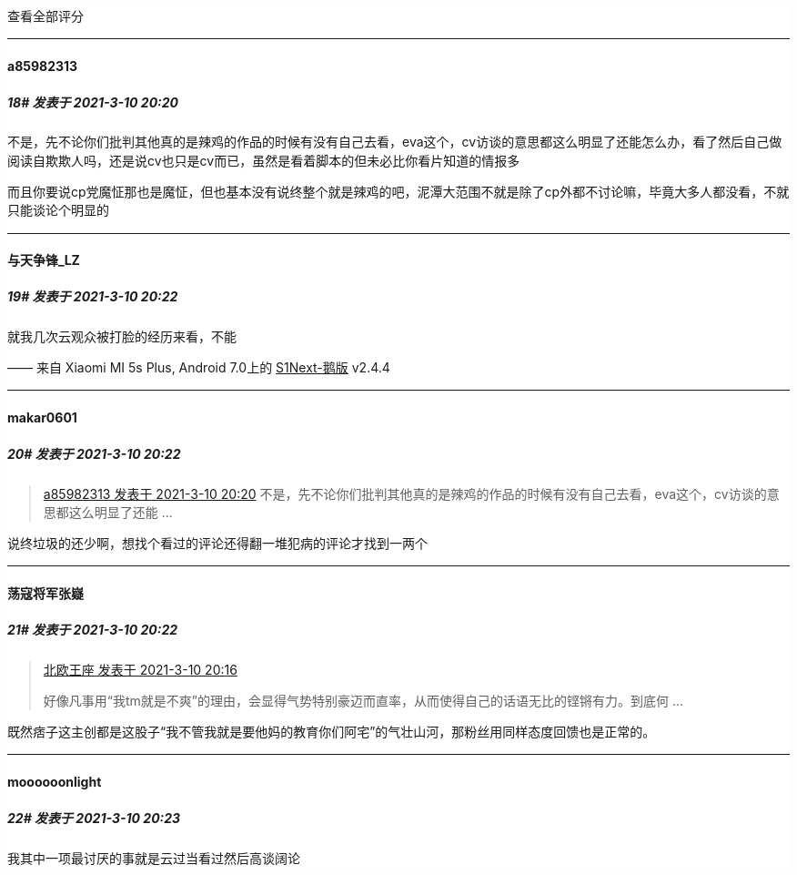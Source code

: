 
查看全部评分


*****

####  a85982313  
##### 18#       发表于 2021-3-10 20:20


不是，先不论你们批判其他真的是辣鸡的作品的时候有没有自己去看，eva这个，cv访谈的意思都这么明显了还能怎么办，看了然后自己做阅读自欺欺人吗，还是说cv也只是cv而已，虽然是看着脚本的但未必比你看片知道的情报多

而且你要说cp党魔怔那也是魔怔，但也基本没有说终整个就是辣鸡的吧，泥潭大范围不就是除了cp外都不讨论嘛，毕竟大多人都没看，不就只能谈论个明显的


*****

####  与天争锋_LZ  
##### 19#       发表于 2021-3-10 20:22


就我几次云观众被打脸的经历来看，不能

—— 来自 Xiaomi MI 5s Plus, Android 7.0上的 [S1Next-鹅版](https://github.com/ykrank/S1-Next/releases) v2.4.4


*****

####  makar0601  
##### 20#       发表于 2021-3-10 20:22


<blockquote><a href="httphttps://bbs.saraba1st.com/2b/forum.php?mod=redirect&amp;goto=findpost&amp;pid=50580532&amp;ptid=1992485" target="_blank">a85982313 发表于 2021-3-10 20:20</a>
不是，先不论你们批判其他真的是辣鸡的作品的时候有没有自己去看，eva这个，cv访谈的意思都这么明显了还能 ...</blockquote>
说终垃圾的还少啊，想找个看过的评论还得翻一堆犯病的评论才找到一两个


*****

####  荡寇将军张嶷  
##### 21#       发表于 2021-3-10 20:22


<blockquote><a href="httphttps://bbs.saraba1st.com/2b/forum.php?mod=redirect&amp;goto=findpost&amp;pid=50580489&amp;ptid=1992485" target="_blank">北欧王座 发表于 2021-3-10 20:16</a>

好像凡事用“我tm就是不爽”的理由，会显得气势特别豪迈而直率，从而使得自己的话语无比的铿锵有力。到底何 ...</blockquote>
既然痞子这主创都是这股子“我不管我就是要他妈的教育你们阿宅”的气壮山河，那粉丝用同样态度回馈也是正常的。


*****

####  moooooonlight  
##### 22#       发表于 2021-3-10 20:23


我其中一项最讨厌的事就是云过当看过然后高谈阔论

